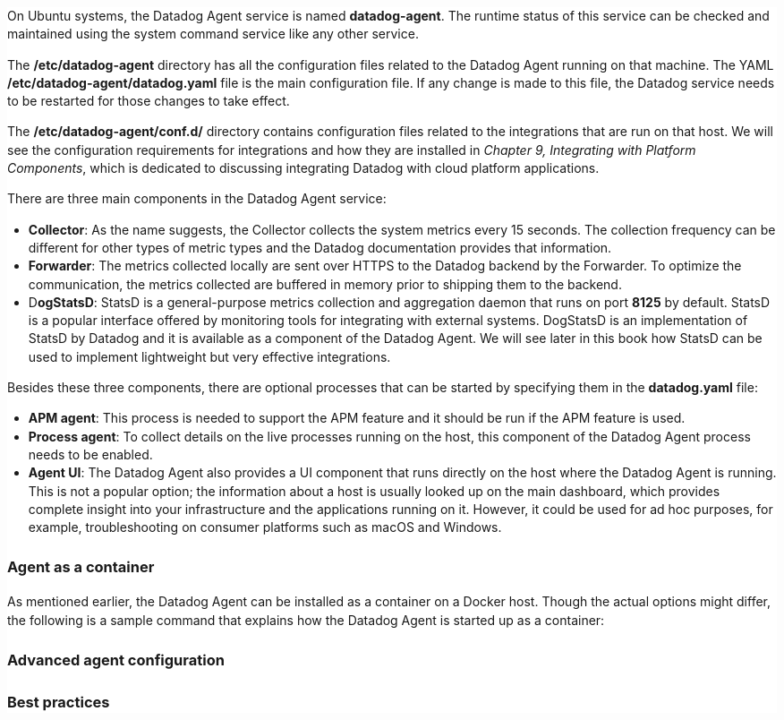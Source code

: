 On Ubuntu systems, the Datadog Agent service is named **datadog-agent**.
The runtime status of this service can be checked and maintained using the system command service like any other service.

The **/etc/datadog-agent** directory has all the configuration files related to the Datadog Agent running on that machine.
The YAML **/etc/datadog-agent/datadog.yaml** file is the main configuration file.
If any change is made to this file, the Datadog service needs to be restarted for those changes to take effect.

The **/etc/datadog-agent/conf.d/** directory contains configuration files related to the integrations that are run on that host.
We will see the configuration requirements for integrations and how they are installed in *Chapter 9, Integrating with Platform Components*, which is dedicated to discussing integrating Datadog with cloud platform applications.

There are three main components in the Datadog Agent service:
* **Collector**: As the name suggests, the Collector collects the system metrics every 15 seconds. The collection frequency can be different for other types of metric types and the Datadog documentation provides that information.
* **Forwarder**: The metrics collected locally are sent over HTTPS to the Datadog backend by the Forwarder. To optimize the communication, the metrics collected are buffered in memory prior to shipping them to the backend.
* D**ogStatsD**: StatsD is a general-purpose metrics collection and aggregation daemon that runs on port **8125** by default.
StatsD is a popular interface offered by monitoring tools for integrating with external systems.
DogStatsD is an implementation of StatsD by Datadog and it is available as a component of the Datadog Agent.
We will see later in this book how StatsD can be used to implement lightweight but very effective integrations.

Besides these three components, there are optional processes that can be started by specifying them in the **datadog.yaml** file:
* **APM agent**: This process is needed to support the APM feature and it should be run if the APM feature is used.
* **Process agent**: To collect details on the live processes running on the host, this component of the Datadog Agent process needs to be enabled.
* **Agent UI**: The Datadog Agent also provides a UI component that runs directly on the host where the Datadog Agent is running.
This is not a popular option; the information about a host is usually looked up on the main dashboard, which provides complete insight into your infrastructure and the applications running on it.
However, it could be used for ad hoc purposes, for example, troubleshooting on consumer platforms such as macOS and Windows.

### Agent as a container

As mentioned earlier, the Datadog Agent can be installed as a container on a Docker host.
Though the actual options might differ, the following is a sample command that explains how the Datadog Agent is started up as a container:

### Advanced agent configuration

### Best practices
